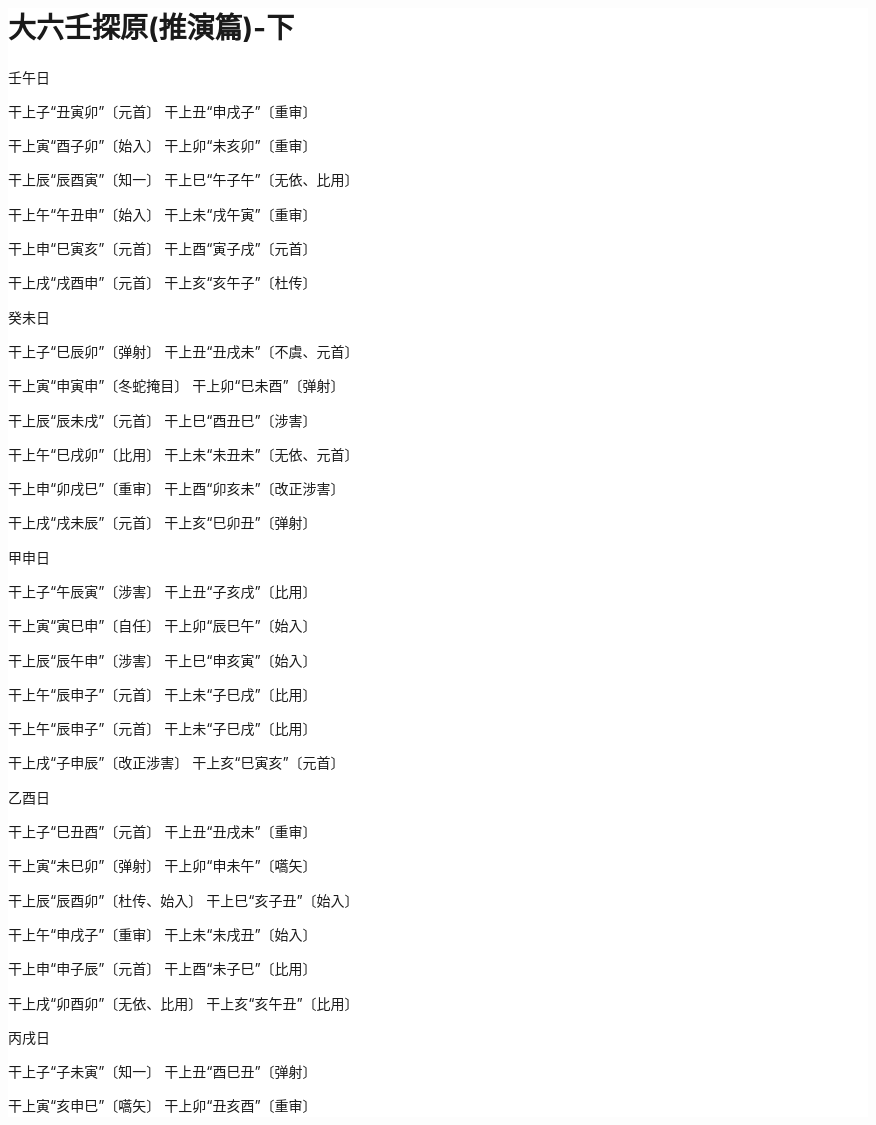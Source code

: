 # 大六壬探原(推演篇)-下

壬午日

干上子“丑寅卯”〔元首〕 干上丑“申戌子”〔重审〕

干上寅“酉子卯”〔始入〕 干上卯“未亥卯”〔重审〕

干上辰“辰酉寅”〔知一〕 干上巳“午子午”〔无依、比用〕

干上午“午丑申”〔始入〕 干上未“戌午寅”〔重审〕

干上申“巳寅亥”〔元首〕 干上酉“寅子戌”〔元首〕

干上戌“戌酉申”〔元首〕 干上亥“亥午子”〔杜传〕

癸未日

干上子“巳辰卯”〔弹射〕 干上丑“丑戌未”〔不虞、元首〕

干上寅“申寅申”〔冬蛇掩目〕 干上卯“巳未酉”〔弹射〕

干上辰“辰未戌”〔元首〕 干上巳“酉丑巳”〔涉害〕

干上午“巳戌卯”〔比用〕 干上未“未丑未”〔无依、元首〕

干上申“卯戌巳”〔重审〕 干上酉“卯亥未”〔改正涉害〕

干上戌“戌未辰”〔元首〕 干上亥“巳卯丑”〔弹射〕

甲申日

干上子“午辰寅”〔涉害〕 干上丑“子亥戌”〔比用〕

干上寅“寅巳申”〔自任〕 干上卯“辰巳午”〔始入〕

干上辰“辰午申”〔涉害〕 干上巳“申亥寅”〔始入〕

干上午“辰申子”〔元首〕 干上未“子巳戌”〔比用〕

干上午“辰申子”〔元首〕 干上未“子巳戌”〔比用〕

干上戌“子申辰”〔改正涉害〕 干上亥“巳寅亥”〔元首〕

乙酉日

干上子“巳丑酉”〔元首〕 干上丑“丑戌未”〔重审〕

干上寅“未巳卯”〔弹射〕 干上卯“申未午”〔嚆矢〕

干上辰“辰酉卯”〔杜传、始入〕 干上巳“亥子丑”〔始入〕

干上午“申戌子”〔重审〕 干上未“未戌丑”〔始入〕

干上申“申子辰”〔元首〕 干上酉“未子巳”〔比用〕

干上戌“卯酉卯”〔无依、比用〕 干上亥“亥午丑”〔比用〕

丙戌日

干上子“子未寅”〔知一〕 干上丑“酉巳丑”〔弹射〕

干上寅“亥申巳”〔嚆矢〕 干上卯“丑亥酉”〔重审〕
